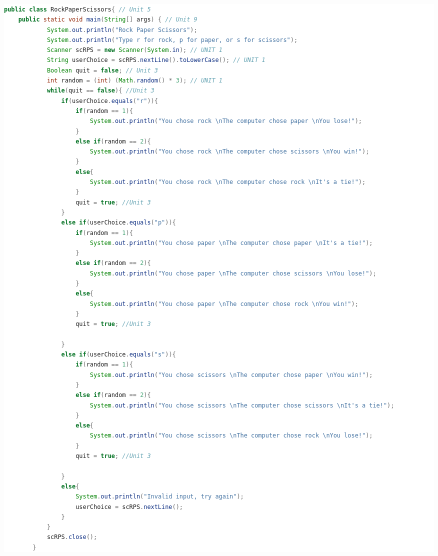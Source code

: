 

```java
public class RockPaperScissors{ // Unit 5
    public static void main(String[] args) { // Unit 9
            System.out.println("Rock Paper Scissors");
            System.out.println("Type r for rock, p for paper, or s for scissors");
            Scanner scRPS = new Scanner(System.in); // UNIT 1
            String userChoice = scRPS.nextLine().toLowerCase(); // UNIT 1
            Boolean quit = false; // Unit 3
            int random = (int) (Math.random() * 3); // UNIT 1
            while(quit == false){ //Unit 3
                if(userChoice.equals("r")){
                    if(random == 1){
                        System.out.println("You chose rock \nThe computer chose paper \nYou lose!");
                    }
                    else if(random == 2){
                        System.out.println("You chose rock \nThe computer chose scissors \nYou win!");
                    }
                    else{
                        System.out.println("You chose rock \nThe computer chose rock \nIt's a tie!");
                    }
                    quit = true; //Unit 3
                }
                else if(userChoice.equals("p")){
                    if(random == 1){
                        System.out.println("You chose paper \nThe computer chose paper \nIt's a tie!");
                    }
                    else if(random == 2){
                        System.out.println("You chose paper \nThe computer chose scissors \nYou lose!");
                    }
                    else{
                        System.out.println("You chose paper \nThe computer chose rock \nYou win!");
                    }
                    quit = true; //Unit 3
    
                }
                else if(userChoice.equals("s")){
                    if(random == 1){
                        System.out.println("You chose scissors \nThe computer chose paper \nYou win!");
                    }
                    else if(random == 2){
                        System.out.println("You chose scissors \nThe computer chose scissors \nIt's a tie!");
                    }
                    else{
                        System.out.println("You chose scissors \nThe computer chose rock \nYou lose!");
                    }
                    quit = true; //Unit 3
    
                }
                else{
                    System.out.println("Invalid input, try again");
                    userChoice = scRPS.nextLine();
                }            
            }
            scRPS.close();
        }
```